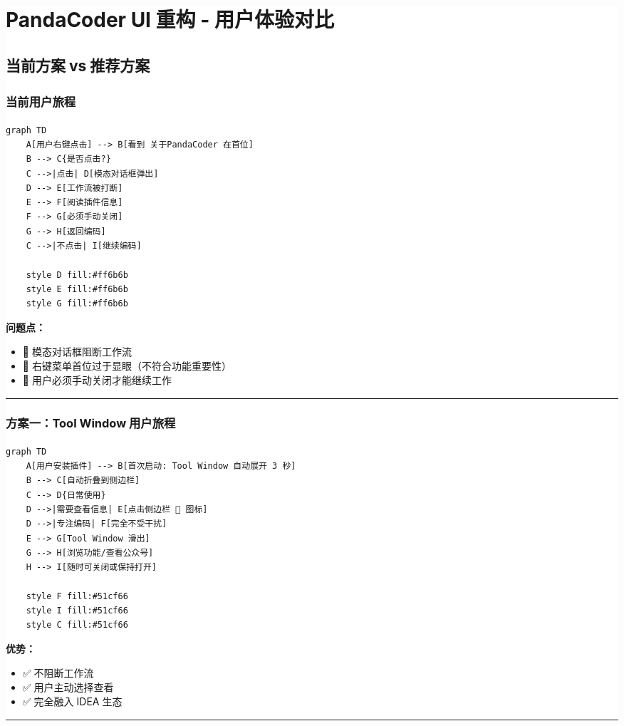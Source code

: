 # PandaCoder UI 重构 - 用户体验对比

## 当前方案 vs 推荐方案

### 当前用户旅程

```mermaid
graph TD
    A[用户右键点击] --> B[看到 关于PandaCoder 在首位]
    B --> C{是否点击?}
    C -->|点击| D[模态对话框弹出]
    D --> E[工作流被打断]
    E --> F[阅读插件信息]
    F --> G[必须手动关闭]
    G --> H[返回编码]
    C -->|不点击| I[继续编码]
    
    style D fill:#ff6b6b
    style E fill:#ff6b6b
    style G fill:#ff6b6b
```

**问题点：**
- 🔴 模态对话框阻断工作流
- 🔴 右键菜单首位过于显眼（不符合功能重要性）
- 🔴 用户必须手动关闭才能继续工作

---

### 方案一：Tool Window 用户旅程

```mermaid
graph TD
    A[用户安装插件] --> B[首次启动: Tool Window 自动展开 3 秒]
    B --> C[自动折叠到侧边栏]
    C --> D{日常使用}
    D -->|需要查看信息| E[点击侧边栏 🐼 图标]
    D -->|专注编码| F[完全不受干扰]
    E --> G[Tool Window 滑出]
    G --> H[浏览功能/查看公众号]
    H --> I[随时可关闭或保持打开]
    
    style F fill:#51cf66
    style I fill:#51cf66
    style C fill:#51cf66
```

**优势：**
- ✅ 不阻断工作流
- ✅ 用户主动选择查看
- ✅ 完全融入 IDEA 生态

---